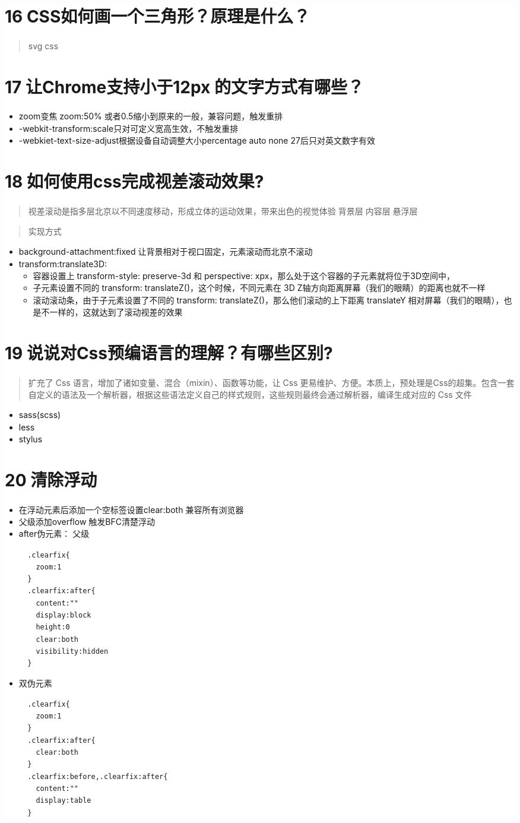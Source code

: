 
# 16  CSS如何画一个三角形？原理是什么？
>svg
>css

# 17 让Chrome支持小于12px 的文字方式有哪些？
* zoom变焦 zoom:50% 或者0.5缩小到原来的一般，兼容问题，触发重排
* -webkit-transform:scale只对可定义宽高生效，不触发重排
* -webkiet-text-size-adjust根据设备自动调整大小percentage auto none 27后只对英文数字有效

# 18 如何使用css完成视差滚动效果?
>视差滚动是指多层北京以不同速度移动，形成立体的运动效果，带来出色的视觉体验 背景层 内容层 悬浮层

>实现方式
* background-attachment:fixed 让背景相对于视口固定，元素滚动而北京不滚动
* transform:translate3D:
  * 容器设置上 transform-style: preserve-3d 和 perspective: xpx，那么处于这个容器的子元素就将位于3D空间中，
  * 子元素设置不同的 transform: translateZ()，这个时候，不同元素在 3D Z轴方向距离屏幕（我们的眼睛）的距离也就不一样
  * 滚动滚动条，由于子元素设置了不同的 transform: translateZ()，那么他们滚动的上下距离 translateY 相对屏幕（我们的眼睛），也是不一样的，这就达到了滚动视差的效果


# 19 说说对Css预编语言的理解？有哪些区别?
>扩充了 Css 语言，增加了诸如变量、混合（mixin）、函数等功能，让 Css 更易维护、方便。本质上，预处理是Css的超集。包含一套自定义的语法及一个解析器，根据这些语法定义自己的样式规则，这些规则最终会通过解析器，编译生成对应的 Css 文件

* sass(scss)
* less
* stylus



# 20 清除浮动
* 在浮动元素后添加一个空标签设置clear:both 兼容所有浏览器
* 父级添加overflow 触发BFC清楚浮动
* after伪元素：
  父级
  ```
    .clearfix{
      zoom:1
    }
    .clearfix:after{
      content:""
      display:block
      height:0
      clear:both
      visibility:hidden
    }
  ```
* 双伪元素
  ```
    .clearfix{
      zoom:1
    }
    .clearfix:after{
      clear:both
    }
    .clearfix:before,.clearfix:after{
      content:""
      display:table
    }
  ```